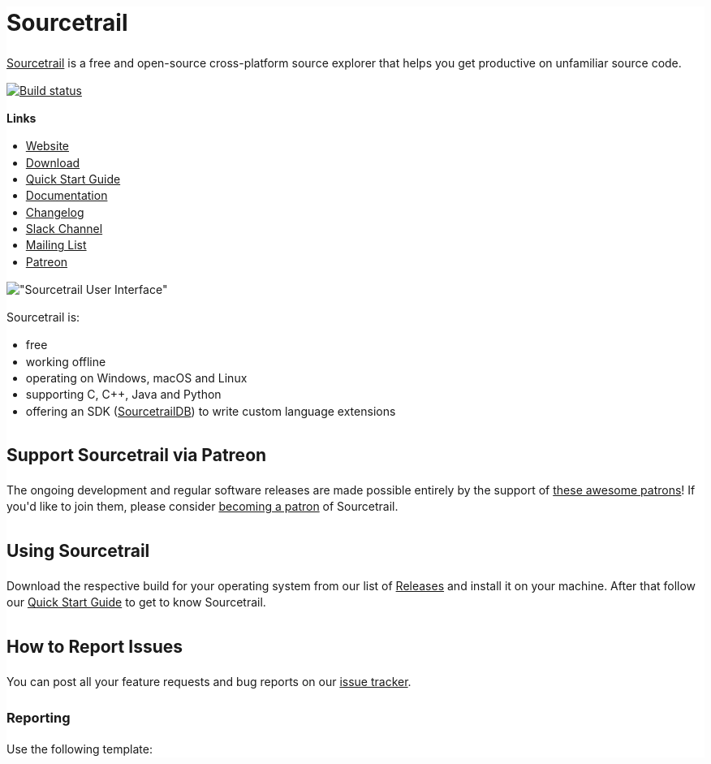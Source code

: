 # Sourcetrail

[Sourcetrail](https://www.sourcetrail.com/) is a free and open-source cross-platform source explorer that helps you get productive on unfamiliar source code.

[![Build status](https://ci.appveyor.com/api/projects/status/0c258a2opn3loyc2/branch/master?svg=true)](https://ci.appveyor.com/project/mlangkabel/sourcetrail/branch/master)


__Links__
* [Website](https://www.sourcetrail.com/)
* [Download](https://www.sourcetrail.com/downloads)
* [Quick Start Guide](https://www.sourcetrail.com/documentation/#QUICKSTARTGUIDE)
* [Documentation](https://www.sourcetrail.com/documentation)
* [Changelog](CHANGELOG.md)
* [Slack Channel](https://join.slack.com/t/sourcetrail/shared_invite/enQtNDc3MjcyOTk5MTc0LTNhOWZhZjAxZmU1NTM0YjhhMzRhZWE1NTQ2NjQyYjc1ODE2MzViOTliMWUwODBjN2NlMjkwMDc0MjAxMzJkY2E)
* [Mailing List](https://coati.us12.list-manage.com/subscribe/post?u=3dabab4e475b5ed577d1dcd0f&id=cf7301fc53)
* [Patreon](https://www.patreon.com/sourcetrail)

!["Sourcetrail User Interface"](docs/readme/user_interface.png "Sourcetrail User Interface")

Sourcetrail is:
* free
* working offline
* operating on Windows, macOS and Linux
* supporting C, C++, Java and Python
* offering an SDK ([SourcetrailDB](https://github.com/CoatiSoftware/SourcetrailDB)) to write custom language extensions

## Support Sourcetrail via Patreon

The ongoing development and regular software releases are made possible entirely by the support of [these awesome patrons](SPONSORS.md)! If you'd like to join them, please consider [becoming a patron](https://www.patreon.com/sourcetrail) of Sourcetrail.

## Using Sourcetrail

Download the respective build for your operating system from our list of [Releases](https://www.sourcetrail.com/downloads) and install it on your machine. After that follow our [Quick Start Guide](https://www.sourcetrail.com/documentation/#QUICKSTARTGUIDE) to get to know Sourcetrail.

## How to Report Issues

You can post all your feature requests and bug reports on our [issue tracker](https://github.com/CoatiSoftware/Sourcetrail/issues).

### Reporting

Use the following template:
